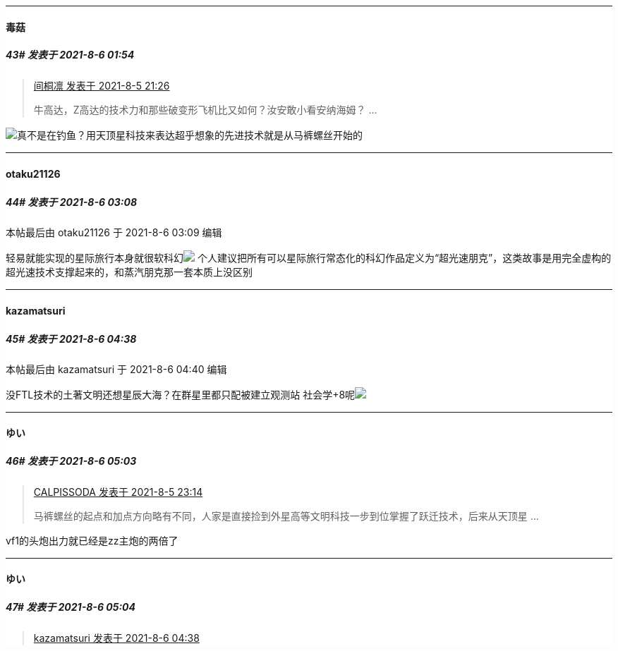
*****

####  毒菇  
##### 43#       发表于 2021-8-6 01:54


<blockquote><a href="httphttps://bbs.saraba1st.com/2b/forum.php?mod=redirect&amp;goto=findpost&amp;pid=52254521&amp;ptid=2019287" target="_blank">间桐凛 发表于 2021-8-5 21:26</a>

牛高达，Z高达的技术力和那些破变形飞机比又如何？汝安敢小看安纳海姆？ ...</blockquote>
<img src="https://static.saraba1st.com/image/smiley/face2017/091.png" referrerpolicy="no-referrer">真不是在钓鱼？用天顶星科技来表达超乎想象的先进技术就是从马裤螺丝开始的


*****

####  otaku21126  
##### 44#       发表于 2021-8-6 03:08


 本帖最后由 otaku21126 于 2021-8-6 03:09 编辑 

轻易就能实现的星际旅行本身就很软科幻<img src="https://static.saraba1st.com/image/smiley/face2017/049.png" referrerpolicy="no-referrer">
个人建议把所有可以星际旅行常态化的科幻作品定义为“超光速朋克”，这类故事是用完全虚构的超光速技术支撑起来的，和蒸汽朋克那一套本质上没区别


*****

####  kazamatsuri  
##### 45#       发表于 2021-8-6 04:38


 本帖最后由 kazamatsuri 于 2021-8-6 04:40 编辑 

没FTL技术的土著文明还想星辰大海？在群星里都只配被建立观测站 社会学+8呢<img src="https://static.saraba1st.com/image/smiley/face2017/065.png" referrerpolicy="no-referrer">


*****

####  ゆい  
##### 46#       发表于 2021-8-6 05:03


<blockquote><a href="httphttps://bbs.saraba1st.com/2b/forum.php?mod=redirect&amp;goto=findpost&amp;pid=52255832&amp;ptid=2019287" target="_blank">CALPISSODA 发表于 2021-8-5 23:14</a>

马裤螺丝的起点和加点方向略有不同，人家是直接捡到外星高等文明科技一步到位掌握了跃迁技术，后来从天顶星 ...</blockquote>
vf1的头炮出力就已经是zz主炮的两倍了


*****

####  ゆい  
##### 47#       发表于 2021-8-6 05:04


<blockquote><a href="httphttps://bbs.saraba1st.com/2b/forum.php?mod=redirect&amp;goto=findpost&amp;pid=52257343&amp;ptid=2019287" target="_blank">kazamatsuri 发表于 2021-8-6 04:38</a>
